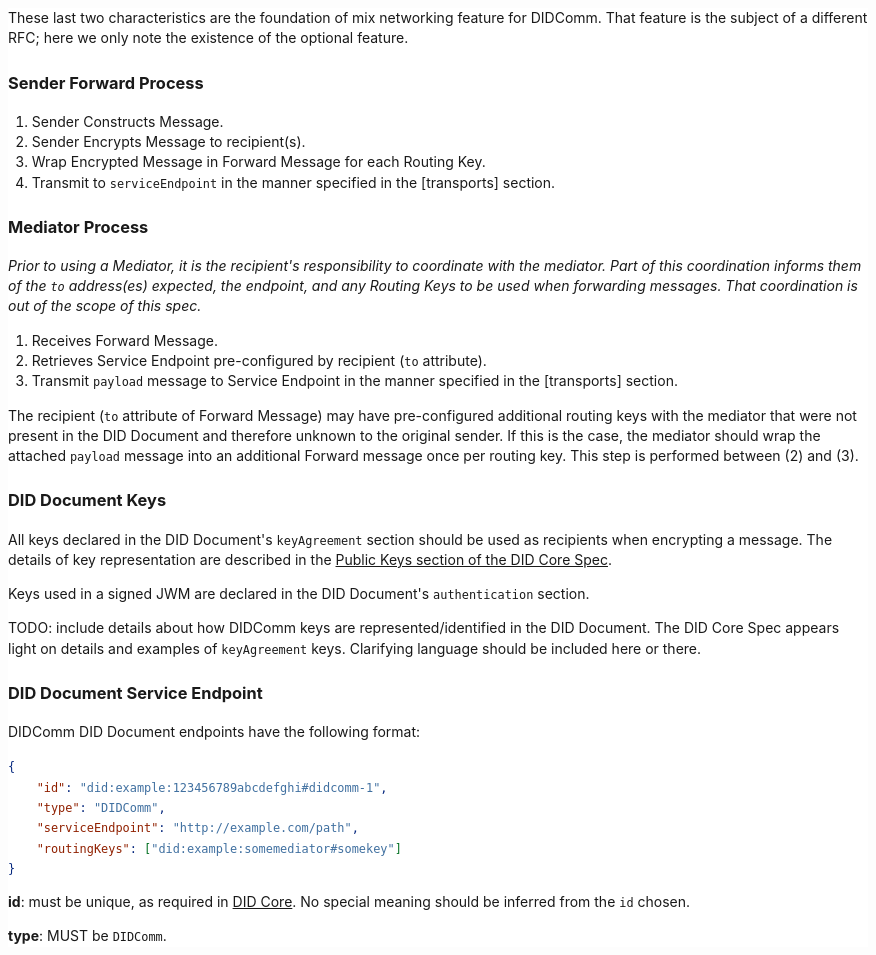 These last two characteristics are the foundation of mix networking feature for DIDComm. That feature is the subject of a different RFC; here we only note the existence of the optional feature. 

### Sender Forward Process

1. Sender Constructs Message.
2. Sender Encrypts Message to recipient(s).
3. Wrap Encrypted Message in Forward Message for each Routing Key.
4. Transmit to `serviceEndpoint` in the manner specified in the [transports] section.

### Mediator Process

_Prior to using a Mediator, it is the recipient's responsibility to coordinate with the mediator. Part of this coordination informs them of the `to` address(es) expected, the endpoint, and any Routing Keys to be used when forwarding messages. That coordination is out of the scope of this spec._

1. Receives Forward Message.
2. Retrieves Service Endpoint pre-configured by recipient (`to` attribute).
4. Transmit `payload` message to Service Endpoint in the manner specified in the [transports] section.

The recipient (`to` attribute of Forward Message) may have pre-configured additional routing keys with the mediator that were not present in the DID Document and therefore unknown to the original sender. If this is the case, the mediator should wrap the attached `payload` message into an additional Forward message once per routing key. This step is performed between (2) and (3).

### DID Document Keys

All keys declared in the DID Document's `keyAgreement` section should be used as recipients when encrypting a message. The details of key representation are described in the [Public Keys section of the DID Core Spec](https://www.w3.org/TR/did-core/#public-keys).

Keys used in a signed JWM are declared in the DID Document's `authentication` section.

TODO: include details about how DIDComm keys are represented/identified in the DID Document. The DID Core Spec appears light on details and examples of `keyAgreement` keys. Clarifying language should be included here or there.

### DID Document Service Endpoint

DIDComm DID Document endpoints have the following format:

```json
{
    "id": "did:example:123456789abcdefghi#didcomm-1",
    "type": "DIDComm",
    "serviceEndpoint": "http://example.com/path",
    "routingKeys": ["did:example:somemediator#somekey"]
}
```

**id**: must be unique, as required in [DID Core](https://www.w3.org/TR/did-core/#service-endpoints). No special meaning should be inferred from the `id` chosen.

**type**: MUST be `DIDComm`. 
